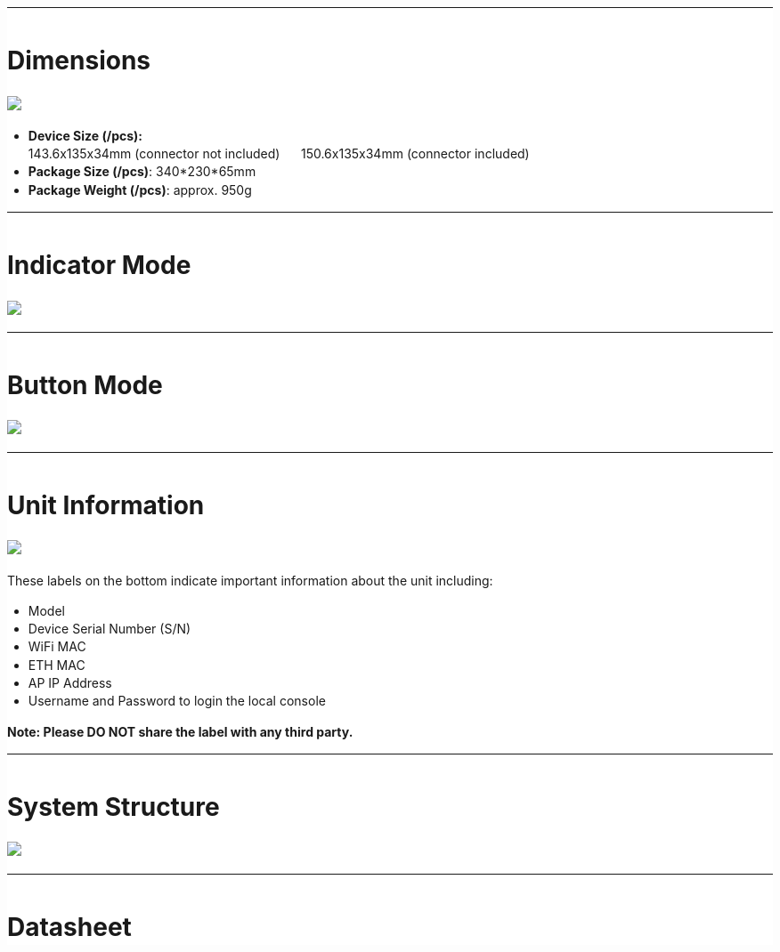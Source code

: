 * * *

**Dimensions**
==============

![](https://www.sensecapmx.com/wp-content/uploads/2022/07/dimensions.jpg)

*   **Device Size (/pcs):**  
    143.6x135x34mm (connector not included)      150.6x135x34mm (connector included)
*   **Package Size (/pcs)**: 340\*230\*65mm
*   **Package Weight (/pcs)**: approx. 950g

* * *

**Indicator Mode**
==================

![](https://www.sensecapmx.com/wp-content/uploads/2022/07/Pasted-into-Overview-1-e1658906359260.png)

* * *

Button Mode
===========

![](https://www.sensecapmx.com/wp-content/uploads/2022/07/Pasted-into-Overview-3.png)

* * *

**Unit Information**
====================

![](https://www.sensecapmx.com/wp-content/uploads/2022/07/Pasted-into-Overview-2.png)

These labels on the bottom indicate important information about the unit including:

*   Model
*   Device Serial Number (S/N)
*   WiFi MAC
*   ETH MAC
*   AP IP Address
*   Username and Password to login the local console

**Note: Please DO NOT share the label with any third party.**

* * *

**System Structure**
====================

![](https://www.sensecapmx.com/wp-content/uploads/2022/07/640.jpg)

* * *

**Datasheet**
=============


